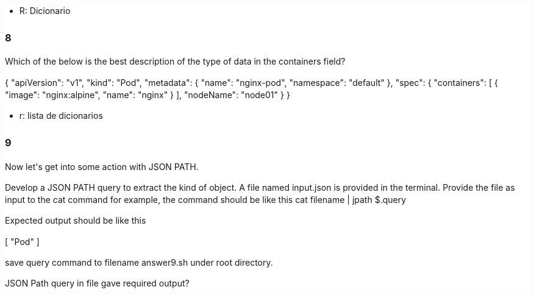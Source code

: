 
- R:
Dicionario





### 8

Which of the below is the best description of the type of data in the containers field?

{
  "apiVersion": "v1",
  "kind": "Pod",
  "metadata": {
    "name": "nginx-pod",
    "namespace": "default"
  },
  "spec": {
    "containers": [
      {
        "image": "nginx:alpine",
        "name": "nginx"
      }
    ],
    "nodeName": "node01"
  }
}


- r:
lista de dicionarios










### 9

Now let's get into some action with JSON PATH.

Develop a JSON PATH query to extract the kind of object. A file named input.json is provided in the terminal. Provide the file as input to the cat command
for example, the command should be like this cat filename | jpath $.query

Expected output should be like this

[
  "Pod"
]


save query command to filename answer9.sh under root directory.

JSON Path query in file gave required output?
